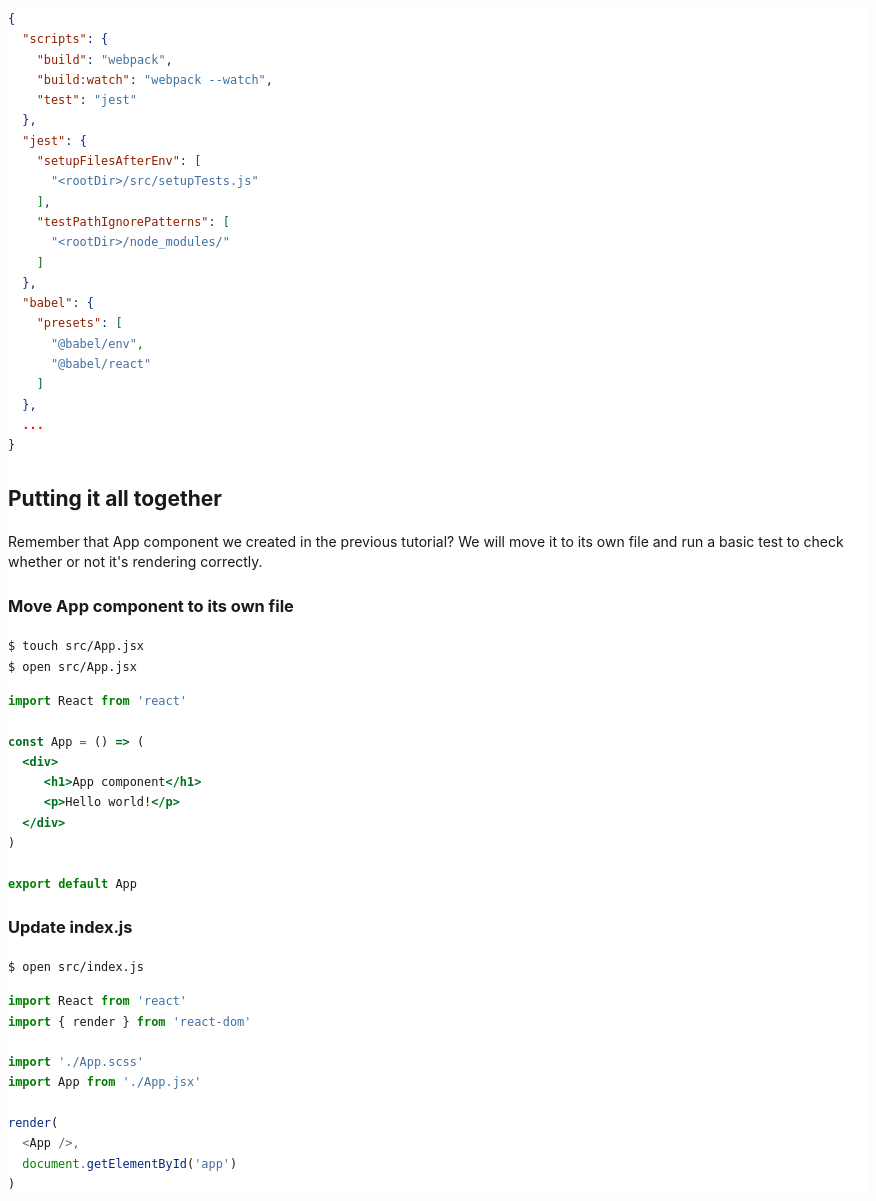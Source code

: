 ```json
{
  "scripts": {
    "build": "webpack",
    "build:watch": "webpack --watch",
    "test": "jest"
  },
  "jest": {
    "setupFilesAfterEnv": [
      "<rootDir>/src/setupTests.js"
    ],
    "testPathIgnorePatterns": [
      "<rootDir>/node_modules/"
    ]
  },
  "babel": {
    "presets": [
      "@babel/env",
      "@babel/react"
    ]
  },
  ...
}
```
  
## Putting it all together

Remember that App component we created in the previous tutorial? We will move it to its own file and run a basic test to check whether or not it's rendering correctly.

### Move App component to its own file

```bash
$ touch src/App.jsx
$ open src/App.jsx
```
```jsx
import React from 'react'

const App = () => (
  <div>
	 <h1>App component</h1>
	 <p>Hello world!</p>   
  </div>
)

export default App
```

### Update index.js 

```bash
$ open src/index.js
```
```js
import React from 'react'
import { render } from 'react-dom'

import './App.scss'
import App from './App.jsx'

render(
  <App />,
  document.getElementById('app')
)
```